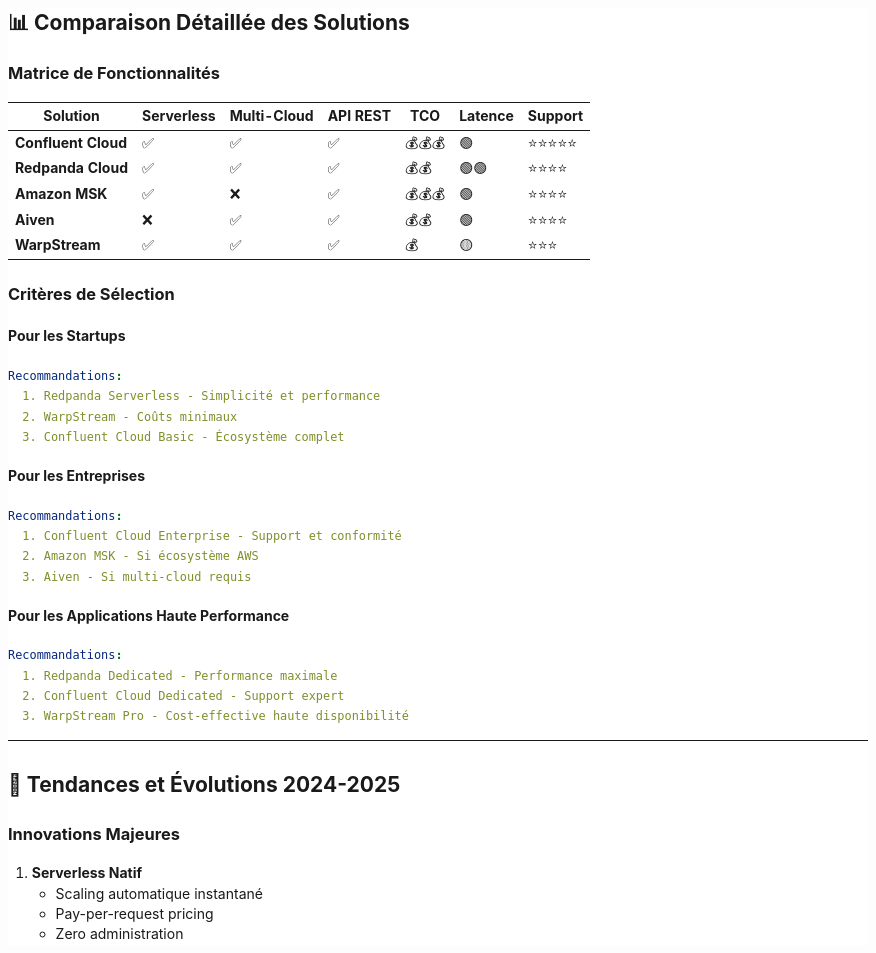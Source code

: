 
## 📊 Comparaison Détaillée des Solutions

### Matrice de Fonctionnalités

| Solution | Serverless | Multi-Cloud | API REST | TCO | Latence | Support |
|----------|------------|-------------|----------|-----|---------|---------|
| **Confluent Cloud** | ✅ | ✅ | ✅ | 💰💰💰 | 🟢 | ⭐⭐⭐⭐⭐ |
| **Redpanda Cloud** | ✅ | ✅ | ✅ | 💰💰 | 🟢🟢 | ⭐⭐⭐⭐ |
| **Amazon MSK** | ✅ | ❌ | ✅ | 💰💰💰 | 🟢 | ⭐⭐⭐⭐ |
| **Aiven** | ❌ | ✅ | ✅ | 💰💰 | 🟢 | ⭐⭐⭐⭐ |
| **WarpStream** | ✅ | ✅ | ✅ | 💰 | 🟡 | ⭐⭐⭐ |

### Critères de Sélection

#### Pour les Startups
```yaml
Recommandations:
  1. Redpanda Serverless - Simplicité et performance
  2. WarpStream - Coûts minimaux
  3. Confluent Cloud Basic - Écosystème complet
```

#### Pour les Entreprises
```yaml
Recommandations:
  1. Confluent Cloud Enterprise - Support et conformité
  2. Amazon MSK - Si écosystème AWS
  3. Aiven - Si multi-cloud requis
```

#### Pour les Applications Haute Performance
```yaml
Recommandations:
  1. Redpanda Dedicated - Performance maximale
  2. Confluent Cloud Dedicated - Support expert
  3. WarpStream Pro - Cost-effective haute disponibilité
```

---

## 🚀 Tendances et Évolutions 2024-2025

### Innovations Majeures

1. **Serverless Natif**
   - Scaling automatique instantané
   - Pay-per-request pricing
   - Zero administration

